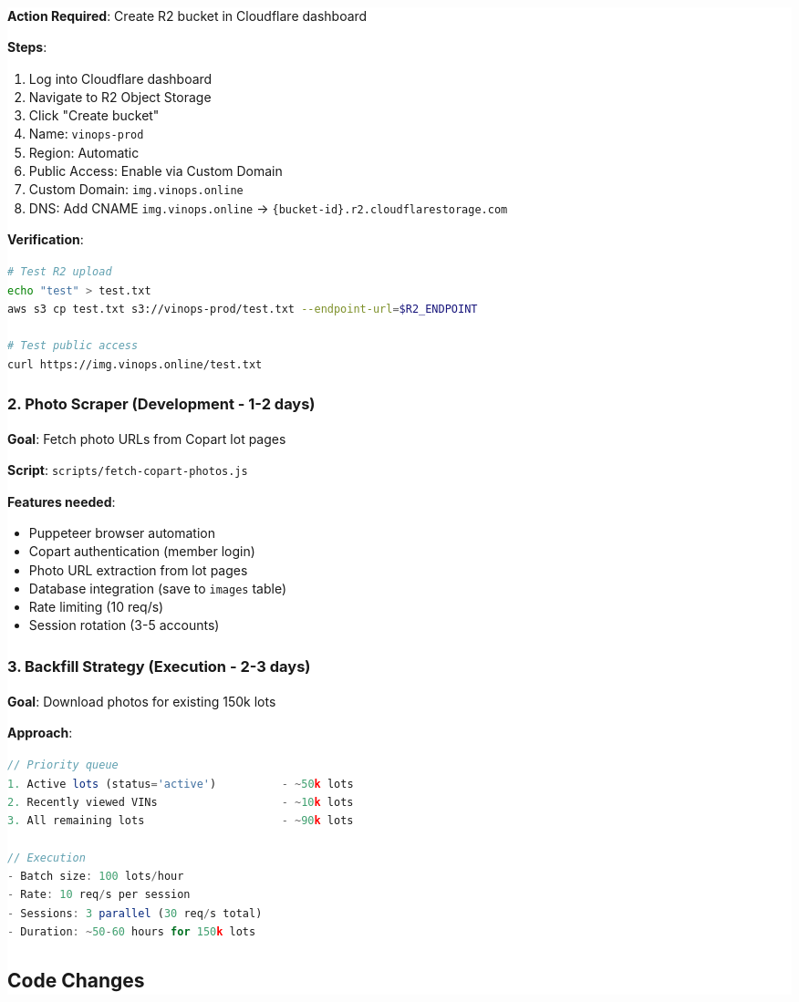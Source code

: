 **Action Required**: Create R2 bucket in Cloudflare dashboard

**Steps**:
1. Log into Cloudflare dashboard
2. Navigate to R2 Object Storage
3. Click "Create bucket"
4. Name: `vinops-prod`
5. Region: Automatic
6. Public Access: Enable via Custom Domain
7. Custom Domain: `img.vinops.online`
8. DNS: Add CNAME `img.vinops.online` → `{bucket-id}.r2.cloudflarestorage.com`

**Verification**:
```bash
# Test R2 upload
echo "test" > test.txt
aws s3 cp test.txt s3://vinops-prod/test.txt --endpoint-url=$R2_ENDPOINT

# Test public access
curl https://img.vinops.online/test.txt
```

### 2. Photo Scraper (Development - 1-2 days)

**Goal**: Fetch photo URLs from Copart lot pages

**Script**: `scripts/fetch-copart-photos.js`

**Features needed**:
- Puppeteer browser automation
- Copart authentication (member login)
- Photo URL extraction from lot pages
- Database integration (save to `images` table)
- Rate limiting (10 req/s)
- Session rotation (3-5 accounts)

### 3. Backfill Strategy (Execution - 2-3 days)

**Goal**: Download photos for existing 150k lots

**Approach**:
```javascript
// Priority queue
1. Active lots (status='active')          - ~50k lots
2. Recently viewed VINs                   - ~10k lots
3. All remaining lots                     - ~90k lots

// Execution
- Batch size: 100 lots/hour
- Rate: 10 req/s per session
- Sessions: 3 parallel (30 req/s total)
- Duration: ~50-60 hours for 150k lots
```

## Code Changes
